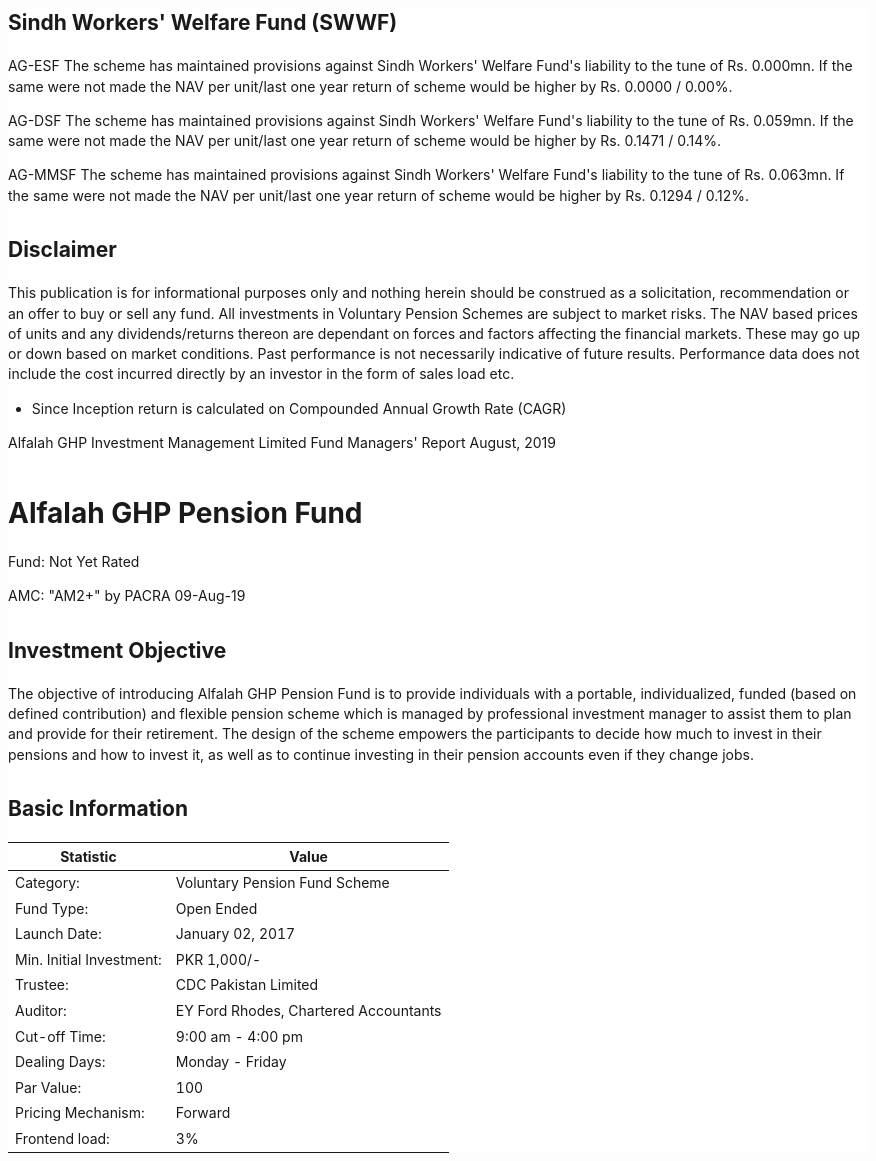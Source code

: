 ## Sindh Workers' Welfare Fund (SWWF)

AG-ESF The scheme has maintained provisions against Sindh Workers' Welfare Fund's liability to the tune of Rs. 0.000mn. If the same were not made the NAV per unit/last one year return of scheme would be higher by Rs. 0.0000 / 0.00%.

AG-DSF The scheme has maintained provisions against Sindh Workers' Welfare Fund's liability to the tune of Rs. 0.059mn. If the same were not made the NAV per unit/last one year return of scheme would be higher by Rs. 0.1471 / 0.14%.

AG-MMSF The scheme has maintained provisions against Sindh Workers' Welfare Fund's liability to the tune of Rs. 0.063mn. If the same were not made the NAV per unit/last one year return of scheme would be higher by Rs. 0.1294 / 0.12%.

## Disclaimer

This publication is for informational purposes only and nothing herein should be construed as a solicitation, recommendation or an offer to buy or sell any fund. All investments in Voluntary Pension Schemes are subject to market risks. The NAV based prices of units and any dividends/returns thereon are dependant on forces and factors affecting the financial markets. These may go up or down based on market conditions. Past performance is not necessarily indicative of future results. Performance data does not include the cost incurred directly by an investor in the form of sales load etc.

- Since Inception return is calculated on Compounded Annual Growth Rate (CAGR)

Alfalah GHP Investment Management Limited Fund Managers' Report August, 2019

# Alfalah GHP Pension Fund

Fund: Not Yet Rated

AMC: "AM2+" by PACRA 09-Aug-19

## Investment Objective

The objective of introducing Alfalah GHP Pension Fund is to provide individuals with a portable, individualized, funded (based on defined contribution) and flexible pension scheme which is managed by professional investment manager to assist them to plan and provide for their retirement. The design of the scheme empowers the participants to decide how much to invest in their pensions and how to invest it, as well as to continue investing in their pension accounts even if they change jobs.

## Basic Information

| Statistic                | Value                                 |
| ------------------------ | ------------------------------------- |
| Category:                | Voluntary Pension Fund Scheme         |
| Fund Type:               | Open Ended                            |
| Launch Date:             | January 02, 2017                      |
| Min. Initial Investment: | PKR 1,000/-                           |
| Trustee:                 | CDC Pakistan Limited                  |
| Auditor:                 | EY Ford Rhodes, Chartered Accountants |
| Cut-off Time:            | 9:00 am - 4:00 pm                     |
| Dealing Days:            | Monday - Friday                       |
| Par Value:               | 100                                   |
| Pricing Mechanism:       | Forward                               |
| Frontend load:           | 3%                                    |